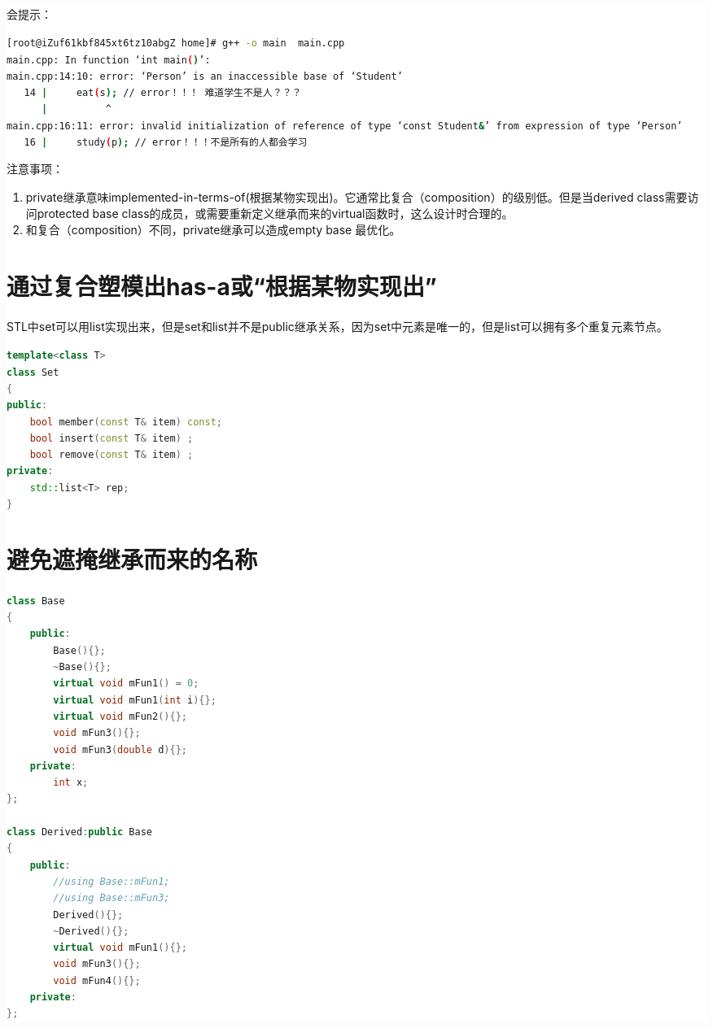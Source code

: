 会提示：

```bash
[root@iZuf61kbf845xt6tz10abgZ home]# g++ -o main  main.cpp
main.cpp: In function ‘int main()’:
main.cpp:14:10: error: ‘Person’ is an inaccessible base of ‘Student’
   14 |     eat(s); // error！！！ 难道学生不是人？？？
      |          ^
main.cpp:16:11: error: invalid initialization of reference of type ‘const Student&’ from expression of type ‘Person’
   16 |     study(p); // error！！！不是所有的人都会学习
```

注意事项：

1. private继承意味implemented-in-terms-of(根据某物实现出)。它通常比复合（composition）的级别低。但是当derived class需要访问protected base class的成员，或需要重新定义继承而来的virtual函数时，这么设计时合理的。
2. 和复合（composition）不同，private继承可以造成empty base 最优化。

# 通过复合塑模出has-a或“根据某物实现出”

STL中set可以用list实现出来，但是set和list并不是public继承关系，因为set中元素是唯一的，但是list可以拥有多个重复元素节点。

```cpp
template<class T>
class Set
{
public:
    bool member(const T& item) const;
    bool insert(const T& item) ;
    bool remove(const T& item) ;
private:
    std::list<T> rep;
}
```

# 避免遮掩继承而来的名称

```cpp
class Base
{
    public:
        Base(){};
        ~Base(){};
		virtual void mFun1() = 0;
		virtual void mFun1(int i){};
		virtual void mFun2(){};
		void mFun3(){};
		void mFun3(double d){};
    private:
        int x;
};

class Derived:public Base
{
    public:
		//using Base::mFun1;
		//using Base::mFun3;
        Derived(){};
        ~Derived(){};
		virtual void mFun1(){};
		void mFun3(){};
		void mFun4(){};
    private:
};
```